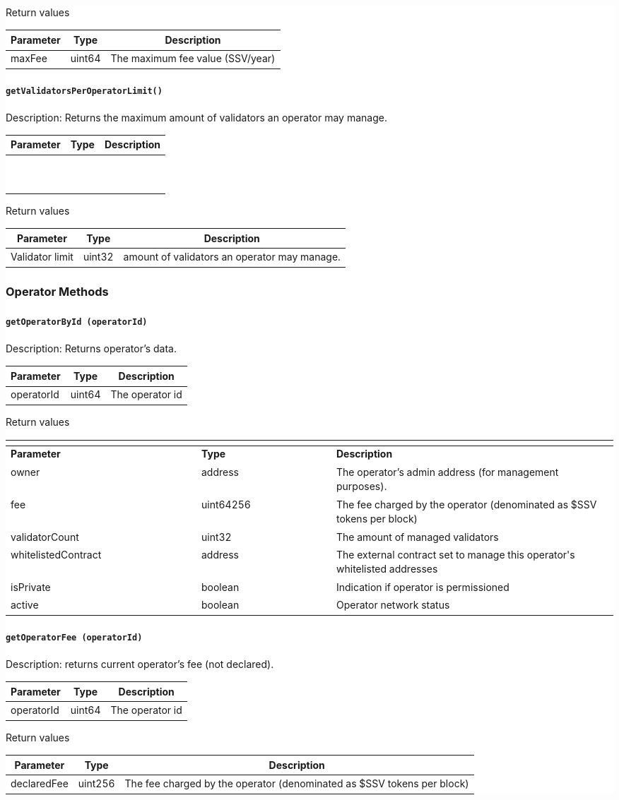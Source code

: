 Return values

| Parameter | Type   | Description                      |
| --------- | ------ | -------------------------------- |
| maxFee    | uint64 | The maximum fee value (SSV/year) |

#### `getValidatorsPerOperatorLimit()`

Description: Returns the maximum amount of validators an operator may manage.

| **Parameter** | **Type**    | **Description** |
| ------------- | ----------- | --------------- |
| <p><br></p>   | <p><br></p> | <p><br></p>     |

Return values

| **Parameter**   | **Type** | **Description**                              |
| --------------- | -------- | -------------------------------------------- |
| Validator limit | uint32   | amount of validators an operator may manage. |

### Operator Methods <a href="#ha5jkuo5opxs" id="ha5jkuo5opxs"></a>

#### **`getOperatorById (operatorId)`**

Description: Returns operator’s data.

| **Parameter** | **Type** | **Description** |
| ------------- | -------- | --------------- |
| operatorId    | uint64   | The operator id |

Return values

<table data-header-hidden><thead><tr><th width="256"></th><th width="177"></th><th></th></tr></thead><tbody><tr><td><strong>Parameter</strong></td><td><strong>Type</strong></td><td><strong>Description</strong></td></tr><tr><td>owner</td><td>address</td><td>The operator’s admin address (for management purposes).</td></tr><tr><td>fee</td><td>uint64256</td><td>The fee charged by the operator (denominated as $SSV tokens per block)</td></tr><tr><td>validatorCount</td><td>uint32</td><td>The amount of managed validators</td></tr><tr><td>whitelistedContract</td><td>address</td><td>The external contract set to manage this operator's whitelisted addresses</td></tr><tr><td>isPrivate</td><td>boolean</td><td>Indication if operator is permissioned</td></tr><tr><td>active</td><td>boolean</td><td>Operator network status</td></tr></tbody></table>

#### **`getOperatorFee (operatorId)`**

Description: returns current operator’s fee (not declared).

| **Parameter** | **Type** | **Description** |
| ------------- | -------- | --------------- |
| operatorId    | uint64   | The operator id |

Return values

| **Parameter** | **Type** | **Description**                                                        |
| ------------- | -------- | ---------------------------------------------------------------------- |
| declaredFee   | uint256  | The fee charged by the operator (denominated as $SSV tokens per block) |
